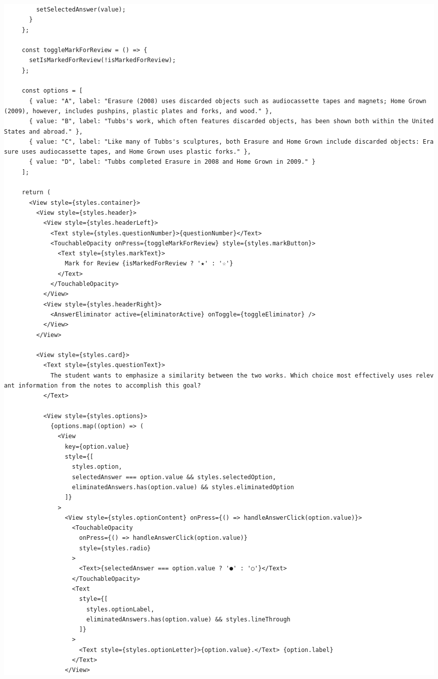              setSelectedAnswer(value);
           }
         };

         const toggleMarkForReview = () => {
           setIsMarkedForReview(!isMarkedForReview);
         };

         const options = [
           { value: "A", label: "Erasure (2008) uses discarded objects such as audiocassette tapes and magnets; Home Grown (2009), however, includes pushpins, plastic plates and forks, and wood." },
           { value: "B", label: "Tubbs's work, which often features discarded objects, has been shown both within the United States and abroad." },
           { value: "C", label: "Like many of Tubbs's sculptures, both Erasure and Home Grown include discarded objects: Erasure uses audiocassette tapes, and Home Grown uses plastic forks." },
           { value: "D", label: "Tubbs completed Erasure in 2008 and Home Grown in 2009." }
         ];

         return (
           <View style={styles.container}>
             <View style={styles.header}>
               <View style={styles.headerLeft}>
                 <Text style={styles.questionNumber}>{questionNumber}</Text>
                 <TouchableOpacity onPress={toggleMarkForReview} style={styles.markButton}>
                   <Text style={styles.markText}>
                     Mark for Review {isMarkedForReview ? '★' : '☆'}
                   </Text>
                 </TouchableOpacity>
               </View>
               <View style={styles.headerRight}>
                 <AnswerEliminator active={eliminatorActive} onToggle={toggleEliminator} />
               </View>
             </View>

             <View style={styles.card}>
               <Text style={styles.questionText}>
                 The student wants to emphasize a similarity between the two works. Which choice most effectively uses relevant information from the notes to accomplish this goal?
               </Text>

               <View style={styles.options}>
                 {options.map((option) => (
                   <View
                     key={option.value}
                     style={[
                       styles.option,
                       selectedAnswer === option.value && styles.selectedOption,
                       eliminatedAnswers.has(option.value) && styles.eliminatedOption
                     ]}
                   >
                     <View style={styles.optionContent} onPress={() => handleAnswerClick(option.value)}>
                       <TouchableOpacity
                         onPress={() => handleAnswerClick(option.value)}
                         style={styles.radio}
                       >
                         <Text>{selectedAnswer === option.value ? '●' : '○'}</Text>
                       </TouchableOpacity>
                       <Text
                         style={[
                           styles.optionLabel,
                           eliminatedAnswers.has(option.value) && styles.lineThrough
                         ]}
                       >
                         <Text style={styles.optionLetter}>{option.value}.</Text> {option.label}
                       </Text>
                     </View>